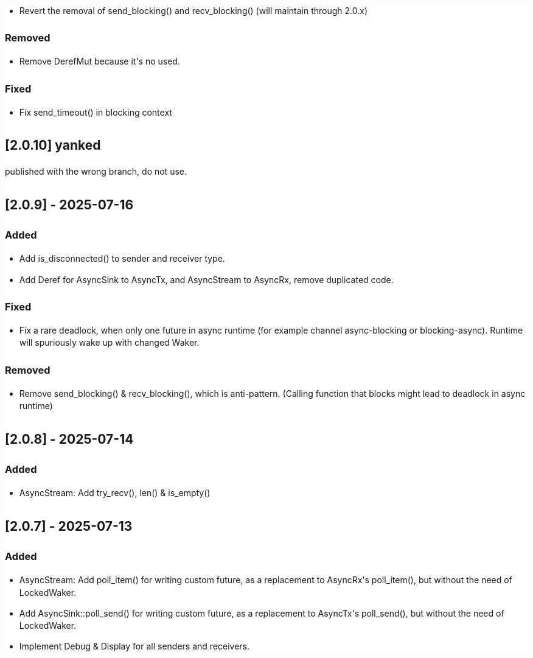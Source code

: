 - Revert the removal of send_blocking() and recv_blocking() (will maintain through 2.0.x)

### Removed

- Remove DerefMut because it's no used.

### Fixed

- Fix send_timeout() in blocking context

## [2.0.10] yanked

published with the wrong branch, do not use.

## [2.0.9] - 2025-07-16

### Added

- Add is_disconnected() to sender and receiver type.

- Add Deref for AsyncSink to AsyncTx, and AsyncStream to AsyncRx, remove duplicated code.

### Fixed

- Fix a rare deadlock, when only one future in async runtime (for example channel async-blocking or blocking-async).
Runtime will spuriously wake up with changed Waker.

### Removed

- Remove send_blocking() & recv_blocking(), which is anti-pattern. (Calling function that blocks might lead to deadlock in async runtime)

## [2.0.8] - 2025-07-14

### Added

- AsyncStream: Add try_recv(), len() & is_empty()

## [2.0.7] - 2025-07-13

### Added

- AsyncStream: Add poll_item() for writing custom future, as a replacement to AsyncRx's poll_item(),
 but without the need of LockedWaker.

- Add AsyncSink::poll_send() for writing custom future, as a replacement to AsyncTx's poll_send(),
 but without the need of LockedWaker.

- Implement Debug & Display for all senders and receivers.
